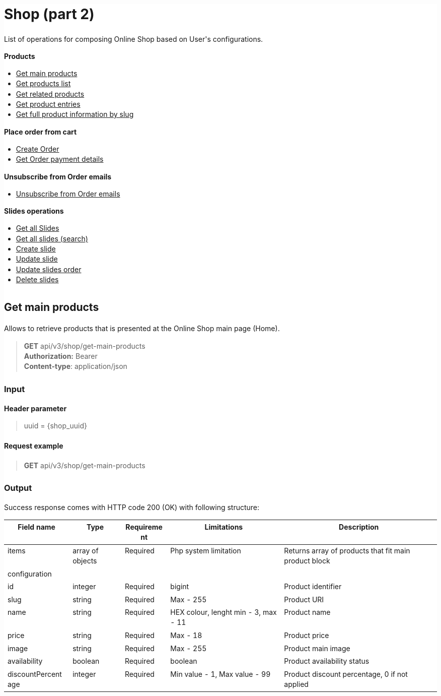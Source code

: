 # Shop (part 2)

List of operations for composing Online Shop based on User's configurations.

**Products**
- [Get main products](#get-main-products)
- [Get products list](#get-products-list)
- [Get related products](#get-related-products)
- [Get product entries](#get-product-entries)
- [Get full product information by slug](#get-full-product-information-by-slug)


**Place order from cart**
- [Create Order](#create-order)
- [Get Order payment details](#get-order-payment-details)

**Unsubscribe from Order emails**
- [Unsubscribe from Order emails](#unsubscribe-from-order-emails)

**Slides operations**

- [Get all Slides](#get-all-slides)
- [Get all slides (search)](#get-slides-search)
- [Create slide](#create-slide)
- [Update slide](#update-slide)
- [Update slides order](#update-slides-order)
- [Delete slides](#delete-slides)

## Get main products

Allows to retrieve products that is presented at the Online Shop main page (Home).

> **GET** api/v3/shop/get-main-products<br/>
> **Authorization:** Bearer<br/>
> **Content-type**: application/json

### Input

**Header parameter**

> uuid = {shop_uuid}

#### Request example

> **GET** api/v3/shop/get-main-products

### Output

Success response comes with HTTP code 200 (OK) with following structure:

|**Field name**|**Type**|**Requirement**|**Limitations**|**Description**|
|---|---|---|---|---|
|items|array of objects|Required|Php system limitation|Returns array of products that fit main product block
configuration|
|id|integer|Required|bigint|Product identifier|
|slug|string|Required|Max - 255|Product URI|
|name|string|Required|HEX colour, lenght min - 3, max - 11|Product name|
|price|string|Required|Max - 18|Product price|
|image|string|Required|Max - 255|Product main image|
|availability|boolean|Required|boolean|Product availability status|
|discountPercentage|integer|Required|Min value - 1, Max value - 99|Product discount percentage, 0 if not applied|